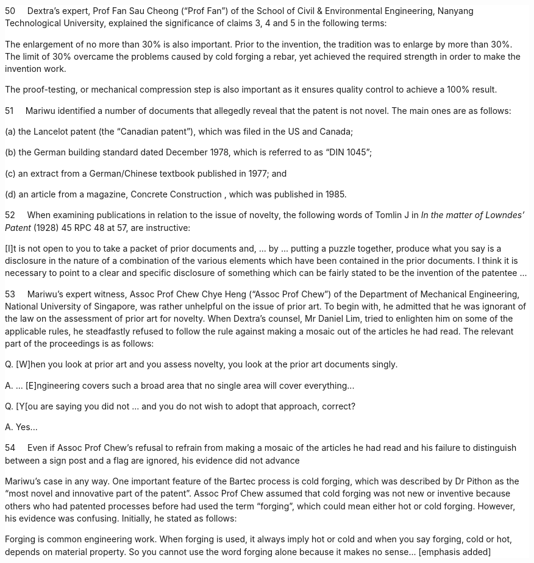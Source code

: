 50     Dextra’s expert, Prof Fan Sau Cheong (“Prof Fan”) of the School of Civil & Environmental Engineering, Nanyang Technological University, explained the significance of claims 3, 4 and 5 in the following terms: 

 The enlargement of no more than 30% is also important. Prior to the invention, the tradition was to enlarge by more than 30%. The limit of 30% overcame the problems caused by cold forging a rebar, yet achieved the required strength in order to make the invention work. 

 The proof-testing, or mechanical compression step is also important as it ensures quality control to achieve a 100% result. 

51     Mariwu identified a number of documents that allegedly reveal that the patent is not novel. The main ones are as follows: 

 (a) the Lancelot patent (the “Canadian patent”), which was filed in the US and Canada; 

 (b) the German building standard dated December 1978, which is referred to as “DIN 1045”; 

 (c) an extract from a German/Chinese textbook published in 1977; and 

 (d) an article from a magazine, Concrete Construction , which was published in 1985. 

52     When examining publications in relation to the issue of novelty, the following words of Tomlin J in _In the matter of Lowndes’ Patent_ (1928) 45 RPC 48 at 57, are instructive: 

 [I]t is not open to you to take a packet of prior documents and, ... by ... putting a puzzle together, produce what you say is a disclosure in the nature of a combination of the various elements which have been contained in the prior documents. I think it is necessary to point to a clear and specific disclosure of something which can be fairly stated to be the invention of the patentee ... 

53     Mariwu’s expert witness, Assoc Prof Chew Chye Heng (“Assoc Prof Chew”) of the Department of Mechanical Engineering, National University of Singapore, was rather unhelpful on the issue of prior art. To begin with, he admitted that he was ignorant of the law on the assessment of prior art for novelty. When Dextra’s counsel, Mr Daniel Lim, tried to enlighten him on some of the applicable rules, he steadfastly refused to follow the rule against making a mosaic out of the articles he had read. The relevant part of the proceedings is as follows: 

 Q. [W]hen you look at prior art and you assess novelty, you look at the prior art documents singly. 

 A. ... [E]ngineering covers such a broad area that no single area will cover everything... 

 Q. [Y[ou are saying you did not ... and you do not wish to adopt that approach, correct? 

 A. Yes... 

54     Even if Assoc Prof Chew’s refusal to refrain from making a mosaic of the articles he had read and his failure to distinguish between a sign post and a flag are ignored, his evidence did not advance 


Mariwu’s case in any way. One important feature of the Bartec process is cold forging, which was described by Dr Pithon as the “most novel and innovative part of the patent”. Assoc Prof Chew assumed that cold forging was not new or inventive because others who had patented processes before had used the term “forging”, which could mean either hot or cold forging. However, his evidence was confusing. Initially, he stated as follows: 

 Forging is common engineering work. When forging is used, it always imply hot or cold and when you say forging, cold or hot, depends on material property. So you cannot use the word forging alone because it makes no sense... [emphasis added] 
